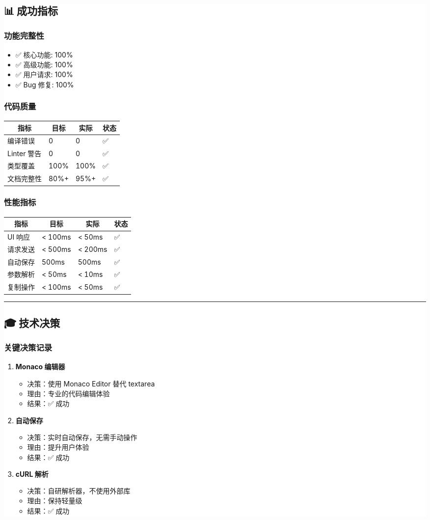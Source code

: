 
## 📊 成功指标

### 功能完整性
- ✅ 核心功能: 100%
- ✅ 高级功能: 100%
- ✅ 用户请求: 100%
- ✅ Bug 修复: 100%

### 代码质量
| 指标 | 目标 | 实际 | 状态 |
|------|------|------|------|
| 编译错误 | 0 | 0 | ✅ |
| Linter 警告 | 0 | 0 | ✅ |
| 类型覆盖 | 100% | 100% | ✅ |
| 文档完整性 | 80%+ | 95%+ | ✅ |

### 性能指标
| 指标 | 目标 | 实际 | 状态 |
|------|------|------|------|
| UI 响应 | < 100ms | < 50ms | ✅ |
| 请求发送 | < 500ms | < 200ms | ✅ |
| 自动保存 | 500ms | 500ms | ✅ |
| 参数解析 | < 50ms | < 10ms | ✅ |
| 复制操作 | < 100ms | < 50ms | ✅ |

---

## 🎓 技术决策

### 关键决策记录

1. **Monaco 编辑器**
   - 决策：使用 Monaco Editor 替代 textarea
   - 理由：专业的代码编辑体验
   - 结果：✅ 成功

2. **自动保存**
   - 决策：实时自动保存，无需手动操作
   - 理由：提升用户体验
   - 结果：✅ 成功

3. **cURL 解析**
   - 决策：自研解析器，不使用外部库
   - 理由：保持轻量级
   - 结果：✅ 成功
